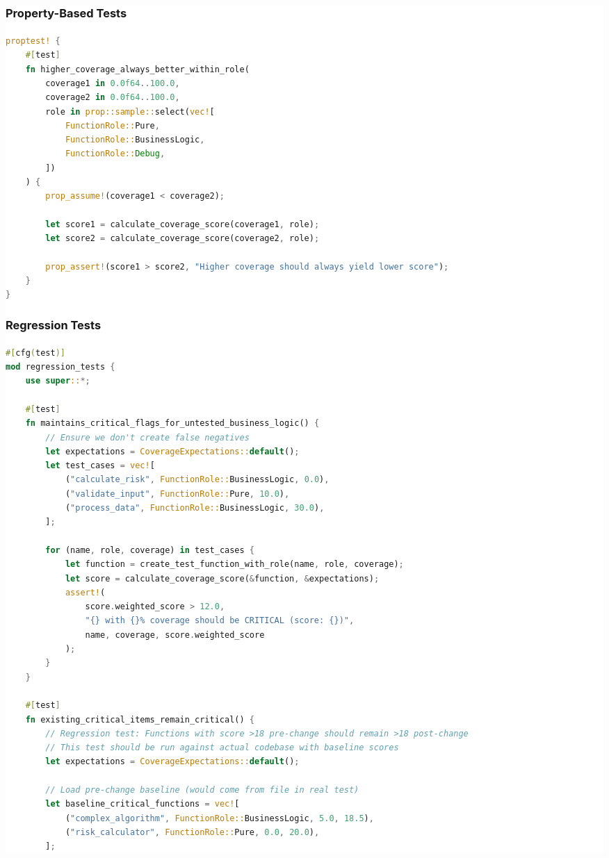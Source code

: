 
### Property-Based Tests

```rust
proptest! {
    #[test]
    fn higher_coverage_always_better_within_role(
        coverage1 in 0.0f64..100.0,
        coverage2 in 0.0f64..100.0,
        role in prop::sample::select(vec![
            FunctionRole::Pure,
            FunctionRole::BusinessLogic,
            FunctionRole::Debug,
        ])
    ) {
        prop_assume!(coverage1 < coverage2);

        let score1 = calculate_coverage_score(coverage1, role);
        let score2 = calculate_coverage_score(coverage2, role);

        prop_assert!(score1 > score2, "Higher coverage should always yield lower score");
    }
}
```

### Regression Tests

```rust
#[cfg(test)]
mod regression_tests {
    use super::*;

    #[test]
    fn maintains_critical_flags_for_untested_business_logic() {
        // Ensure we don't create false negatives
        let expectations = CoverageExpectations::default();
        let test_cases = vec![
            ("calculate_risk", FunctionRole::BusinessLogic, 0.0),
            ("validate_input", FunctionRole::Pure, 10.0),
            ("process_data", FunctionRole::BusinessLogic, 30.0),
        ];

        for (name, role, coverage) in test_cases {
            let function = create_test_function_with_role(name, role, coverage);
            let score = calculate_coverage_score(&function, &expectations);
            assert!(
                score.weighted_score > 12.0,
                "{} with {}% coverage should be CRITICAL (score: {})",
                name, coverage, score.weighted_score
            );
        }
    }

    #[test]
    fn existing_critical_items_remain_critical() {
        // Regression test: Functions with score >18 pre-change should remain >18 post-change
        // This test should be run against actual codebase with baseline scores
        let expectations = CoverageExpectations::default();

        // Load pre-change baseline (would come from file in real test)
        let baseline_critical_functions = vec![
            ("complex_algorithm", FunctionRole::BusinessLogic, 5.0, 18.5),
            ("risk_calculator", FunctionRole::Pure, 0.0, 20.0),
        ];

```